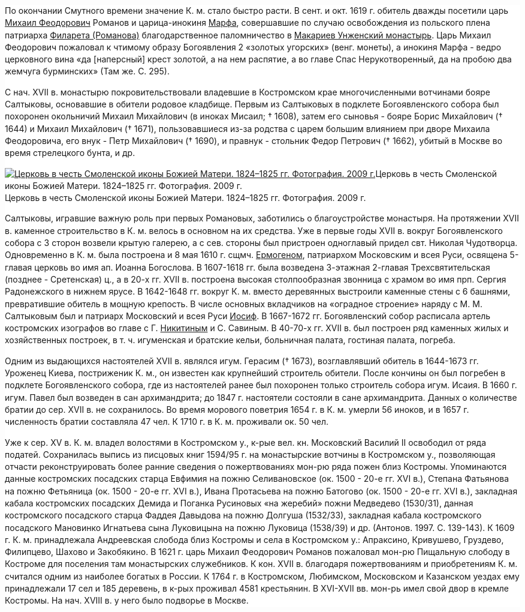 По окончании Смутного времени значение К. м. стало быстро расти. В сент. и окт. 1619 г. обитель дважды посетили царь [Михаил Феодорович](<https://pravenc.ru/text/Михаил Феодорович.html>) Романов и царица-инокиня [Марфа](https://pravenc.ru/text/Марфа.html), совершавшие по случаю освобождения из польского плена патриарха [Филарета (Романова)](<https://pravenc.ru/text/Филарета (Романова).html>) благодарственное паломничество в [Макариев Унженский монастырь](<https://pravenc.ru/text/МАКАРИЕВ УНЖЕНСКИЙ ВО ИМЯ СВЯТОЙ ТРОИЦЫ ЖЕНСКИЙ МОНАСТЫРЬ.html>). Царь Михаил Феодорович пожаловал к чтимому образу Богоявления 2 «золотых угорских» (венг. монеты), а инокиня Марфа - ведро церковного вина «да [наперсный] крест золотой, а на нем распятие, а во главе Спас Нерукотворенный, да на пробою два жемчуга бурминских» (Там же. С. 295).

С нач. XVII в. монастырю покровительствовали владевшие в Костромском крае многочисленными вотчинами бояре Салтыковы, основавшие в обители родовое кладбище. Первым из Салтыковых в подклете Богоявленского собора был похоронен окольничий Михаил Михайлович (в иноках Мисаил; † 1608), затем его сыновья - бояре Борис Михайлович († 1644) и Михаил Михайлович († 1671), пользовавшиеся из-за родства с царем большим влиянием при дворе Михаила Феодоровича, его внук - Петр Михайлович († 1690), и правнук - стольник Федор Петрович († 1662), убитый в Москве во время стрелецкого бунта, и др.

[![Церковь в честь Смоленской иконы Божией Матери. 1824–1825 гг. Фотография. 2009 г.](https://pravenc.ru/data/2019/08/11/1236500725/i200.jpg "Кликните для увеличения картинки")](https://pravenc.ru/data/2019/08/11/1236500725/i400.jpg)Церковь в честь Смоленской иконы Божией Матери. 1824–1825 гг. Фотография. 2009 г.  
Церковь в честь Смоленской иконы Божией Матери. 1824–1825 гг. Фотография. 2009 г.

Салтыковы, игравшие важную роль при первых Романовых, заботились о благоустройстве монастыря. На протяжении XVII в. каменное строительство в К. м. велось в основном на их средства. Уже в первые годы XVII в. вокруг Богоявленского собора с 3 сторон возвели крытую галерею, а с сев. стороны был пристроен одноглавый придел свт. Николая Чудотворца. Одновременно в К. м. была построена и 8 мая 1610 г. сщмч. [Ермогеном](https://pravenc.ru/text/Ермоген.html), патриархом Московским и всея Руси, освящена 5-главая церковь во имя ап. Иоанна Богослова. В 1607-1618 гг. была возведена 3-этажная 2-главая Трехсвятительская (позднее - Сретенская) ц., а в 20-х гг. XVII в. построена высокая столпообразная звонница с храмом во имя прп. Сергия Радонежского в нижнем ярусе. В 1642-1648 гг. вокруг К. м. вместо деревянных выстроили каменные стены с 6 башнями, превратившие обитель в мощную крепость. В числе основных вкладчиков на «оградное строение» наряду с М. М. Салтыковым был и патриарх Московский и всея Руси [Иосиф](https://pravenc.ru/text/Иосиф.html). В 1667-1672 гг. Богоявленский собор расписала артель костромских изографов во главе с Г. [Никитиным](https://pravenc.ru/text/Никитиным.html) и С. Савиным. В 40-70-х гг. XVII в. был построен ряд каменных жилых и хозяйственных построек, в т. ч. игуменская и братские кельи, больничная палата, гостиная палата, погреба.

Одним из выдающихся настоятелей XVII в. являлся игум. Герасим († 1673), возглавлявший обитель в 1644-1673 гг. Уроженец Киева, постриженик К. м., он известен как крупнейший строитель обители. После кончины он был погребен в подклете Богоявленского собора, где из настоятелей ранее был похоронен только строитель собора игум. Исаия. В 1660 г. игум. Павел был возведен в сан архимандрита; до 1847 г. настоятели состояли в сане архимандрита. Данных о количестве братии до сер. XVII в. не сохранилось. Во время морового поветрия 1654 г. в К. м. умерли 56 иноков, и в 1657 г. численность братии составляла 47 чел. К 1710 г. в К. м. проживали ок. 50 чел.

Уже к сер. XV в. К. м. владел волостями в Костромском у., к-рые вел. кн. Московский Василий II освободил от ряда податей. Сохранилась выпись из писцовых книг 1594/95 г. на монастырские вотчины в Костромском у., позволяющая отчасти реконструировать более ранние сведения о пожертвованиях мон-рю ряда пожен близ Костромы. Упоминаются данные костромских посадских старца Евфимия на пожню Селивановское (ок. 1500 - 20-е гг. XVI в.), Степана Фатьянова на пожню Фетьяница (ок. 1500 - 20-е гг. XVI в.), Ивана Протасьева на пожню Батогово (ок. 1500 - 20-е гг. XVI в.), закладная кабала костромских посадских Демида и Поганка Русиновых «на жеребий» пожни Медведево (1530/31), данная костромского посадского старца Фаддея Давыдова на пожню Долгуша (1532/33), закладная кабала костромского посадского Мановинко Игнатьева сына Луковицына на пожню Луковица (1538/39) и др. (Антонов. 1997. С. 139-143). К 1609 г. К. м. принадлежала Андреевская слобода близ Костромы и села в Костромском у.: Апраксино, Кривушево, Груздево, Филипцево, Шахово и Закобякино. В 1621 г. царь Михаил Феодорович Романов пожаловал мон-рю Пищальную слободу в Костроме для поселения там монастырских служебников. К кон. XVII в. благодаря пожертвованиям и приобретениям К. м. считался одним из наиболее богатых в России. К 1764 г. в Костромском, Любимском, Московском и Казанском уездах ему принадлежали 17 сел и 185 деревень, в к-рых проживал 4581 крестьянин. В XVI-XVII вв. мон-рь имел свой двор в кремле Костромы. На нач. XVIII в. у него было подворье в Москве.
